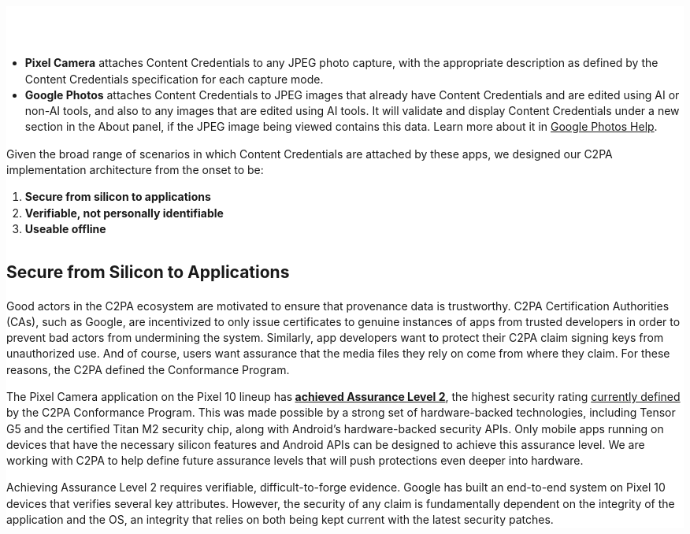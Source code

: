 <div class="separator" style="clear: both;"><a href="https://blogger.googleusercontent.com/img/b/R29vZ2xl/AVvXsEjn37sHTBDdvDNieYBDEQwQhZi9rGDruWptlSomDIXQYpY1smY0zvs_Cu9S6h39fEFTQFNRuW2oxwUGtu8EC6nv_KyutlwMPQE4h1YWSOuOD5JU-A7iMJcRyZ9-CMet_ejzorqxvq9zBCIPG36LGW-yBcBgmTEZ23YVsirTBLAKMFF0XBgtzVL-cBCEoN5w/s1600/Blog%20image%20C2PA.png" style="display: block; padding: 1em 0; text-align: center;"><img alt="" border="0" src="https://blogger.googleusercontent.com/img/b/R29vZ2xl/AVvXsEjn37sHTBDdvDNieYBDEQwQhZi9rGDruWptlSomDIXQYpY1smY0zvs_Cu9S6h39fEFTQFNRuW2oxwUGtu8EC6nv_KyutlwMPQE4h1YWSOuOD5JU-A7iMJcRyZ9-CMet_ejzorqxvq9zBCIPG36LGW-yBcBgmTEZ23YVsirTBLAKMFF0XBgtzVL-cBCEoN5w/s1600/Blog%20image%20C2PA.png" /></a></div>


</p>
<ul>

<li><strong>Pixel Camera</strong> attaches Content Credentials to any JPEG photo capture, with the appropriate description as defined by the Content Credentials specification for each capture mode. </li>

<li><strong>Google Photos</strong> attaches Content Credentials to JPEG images that already have Content Credentials and are edited using AI or non-AI tools, and also to any images that are edited using AI tools. It will validate and display Content Credentials under a new section in the About panel, if the JPEG image being viewed contains this data. Learn more about it in <a href="https://support.google.com/photos/answer/16496549?hl=en&amp;sjid=12306603808317880081-NC#zippy=%2Chow-content-credentials-help-you-make-informed-decisions">Google Photos Help</a>.</li>
</ul>
<p>
Given the broad range of scenarios in which Content Credentials are attached by these apps, we designed our C2PA implementation architecture from the onset to be:
</p>
<ol>

<li><strong>Secure from silicon to applications</strong></li>

<li><strong>Verifiable, not personally identifiable</strong></li>

<li><strong>Useable offline </strong></li>
</ol>
<h2>Secure from Silicon to Applications</h2>


<p>
Good actors in the C2PA ecosystem are motivated to ensure that provenance data is trustworthy. C2PA Certification Authorities (CAs), such as Google, are incentivized to only issue certificates to genuine instances of apps from trusted developers in order to prevent bad actors from undermining the system. Similarly, app developers want to protect their C2PA claim signing keys from unauthorized use. And of course, users want assurance that the media files they rely on come from where they claim. For these reasons, the C2PA defined the Conformance Program. 
</p>
<p>
The Pixel Camera application on the Pixel 10 lineup has<strong> <a href="https://github.com/c2pa-org/conformance-public/blob/main/conforming-products/conforming-products-list.json">achieved Assurance Level 2</a></strong>, the highest security rating <a href="https://github.com/c2pa-org/conformance-public/blob/main/docs/current/C2PA%20Generator%20Product%20Security%20Requirements.pdf">currently defined</a> by the C2PA Conformance Program. This was made possible by a strong set of hardware-backed technologies, including Tensor G5 and the certified Titan M2 security chip, along with Android’s hardware-backed security APIs. Only mobile apps running on devices that have the necessary silicon features and Android APIs can be designed to achieve this assurance level. We are working with C2PA to help define future assurance levels that will push protections even deeper into hardware. 
</p>
<p>
Achieving Assurance Level 2 requires verifiable, difficult-to-forge evidence. Google has built an end-to-end system on Pixel 10 devices that verifies several key attributes. However, the security of any claim is fundamentally dependent on the integrity of the application and the OS, an integrity that relies on both being kept current with the latest security patches.
</p>
<ul>

